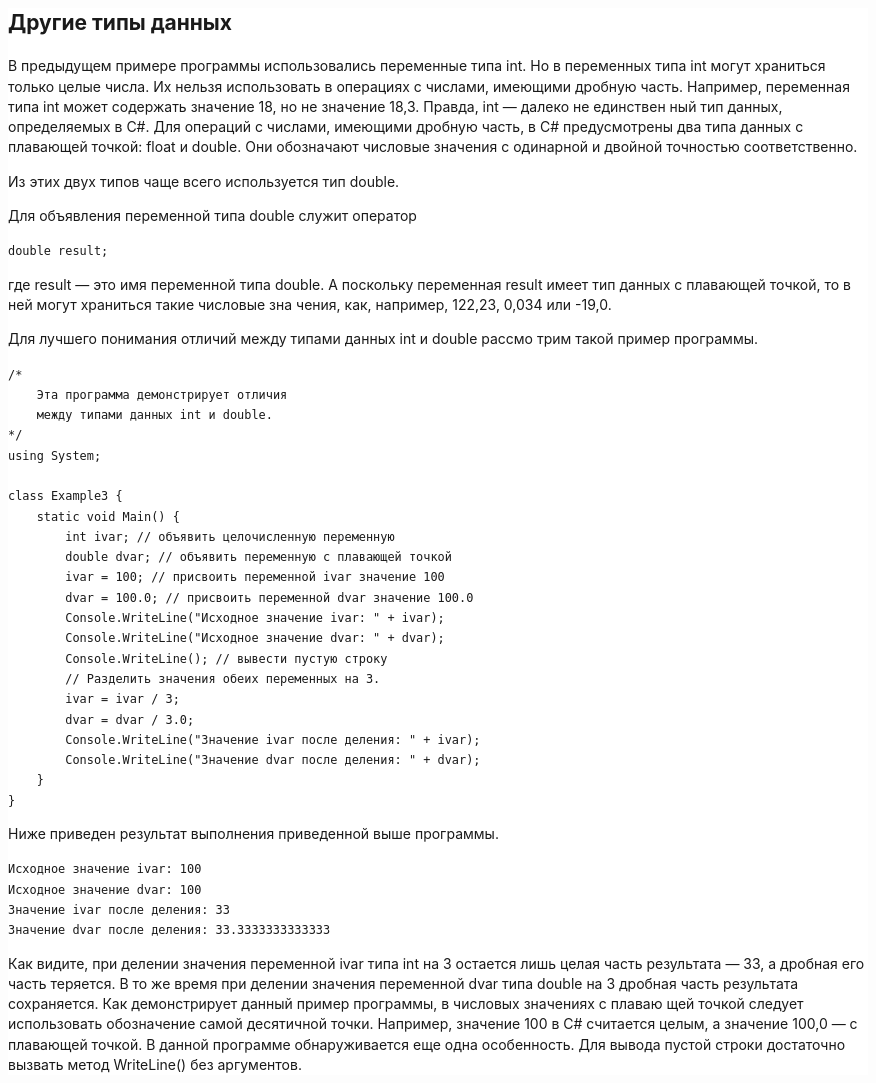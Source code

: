 ## Другие типы данных
В предыдущем примере программы использовались переменные типа int. Но
в переменных типа int могут храниться только целые числа. Их нельзя использовать
в операциях с числами, имеющими дробную часть. Например, переменная типа int
может содержать значение 18, но не значение 18,3. Правда, int — далеко не единствен­
ный тип данных, определяемых в С#. Для операций с числами, имеющими дробную
часть, в C# предусмотрены два типа данных с плавающей точкой: float и double. Они
обозначают числовые значения с одинарной и двойной точностью соответственно.

Из этих двух типов чаще всего используется тип double.

Для объявления переменной типа double служит оператор
```
double result;
```
где result — это имя переменной типа double. А поскольку переменная result
имеет тип данных с плавающей точкой, то в ней могут храниться такие числовые зна­
чения, как, например, 122,23, 0,034 или -19,0.

Для лучшего понимания отличий между типами данных int и double рассмо­
трим такой пример программы.
```
/*
    Эта программа демонстрирует отличия
    между типами данных int и double.
*/
using System;

class Example3 {
    static void Main() {
        int ivar; // объявить целочисленную переменную
        double dvar; // объявить переменную с плавающей точкой
        ivar = 100; // присвоить переменной ivar значение 100
        dvar = 100.0; // присвоить переменной dvar значение 100.0
        Console.WriteLine("Исходное значение ivar: " + ivar);
        Console.WriteLine("Исходное значение dvar: " + dvar);
        Console.WriteLine(); // вывести пустую строку
        // Разделить значения обеих переменных на 3.
        ivar = ivar / 3;
        dvar = dvar / 3.0;
        Console.WriteLine("Значение ivar после деления: " + ivar);
        Console.WriteLine("Значение dvar после деления: " + dvar);
    }
}
```
Ниже приведен результат выполнения приведенной выше программы.
```
Исходное значение ivar: 100
Исходное значение dvar: 100
Значение ivar после деления: 33
Значение dvar после деления: 33.3333333333333
```
Как видите, при делении значения переменной ivar типа int на 3 остается лишь
целая часть результата — 33, а дробная его часть теряется. В то же время при делении
значения переменной dvar типа double на 3 дробная часть результата сохраняется.
Как демонстрирует данный пример программы, в числовых значениях с плаваю­
щей точкой следует использовать обозначение самой десятичной точки. Например,
значение 100 в С# считается целым, а значение 100,0 — с плавающей точкой.
В данной программе обнаруживается еще одна особенность. Для вывода пустой
строки достаточно вызвать метод WriteLine() без аргументов.
